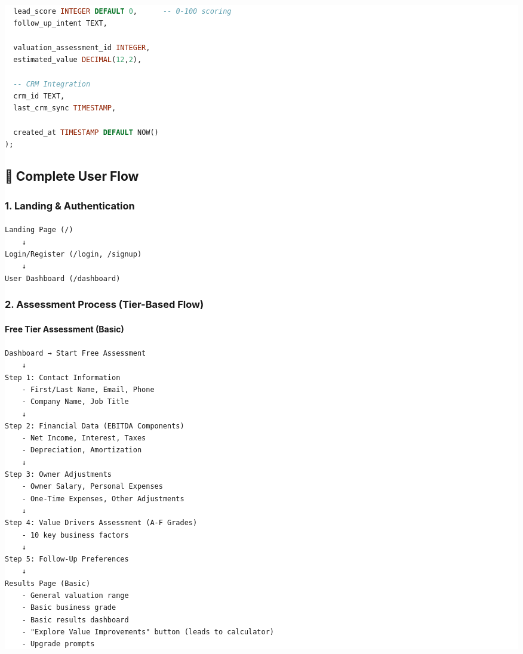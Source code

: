 ```sql
  lead_score INTEGER DEFAULT 0,      -- 0-100 scoring
  follow_up_intent TEXT,
  
  valuation_assessment_id INTEGER,
  estimated_value DECIMAL(12,2),
  
  -- CRM Integration
  crm_id TEXT,
  last_crm_sync TIMESTAMP,
  
  created_at TIMESTAMP DEFAULT NOW()
);
```

## 🔄 Complete User Flow

### 1. Landing & Authentication
```
Landing Page (/) 
    ↓
Login/Register (/login, /signup)
    ↓
User Dashboard (/dashboard)
```

### 2. Assessment Process (Tier-Based Flow)

#### Free Tier Assessment (Basic)
```
Dashboard → Start Free Assessment
    ↓
Step 1: Contact Information
    - First/Last Name, Email, Phone
    - Company Name, Job Title
    ↓
Step 2: Financial Data (EBITDA Components)
    - Net Income, Interest, Taxes
    - Depreciation, Amortization
    ↓
Step 3: Owner Adjustments
    - Owner Salary, Personal Expenses
    - One-Time Expenses, Other Adjustments
    ↓
Step 4: Value Drivers Assessment (A-F Grades)
    - 10 key business factors
    ↓
Step 5: Follow-Up Preferences
    ↓
Results Page (Basic)
    - General valuation range
    - Basic business grade
    - Basic results dashboard
    - "Explore Value Improvements" button (leads to calculator)
    - Upgrade prompts
```
